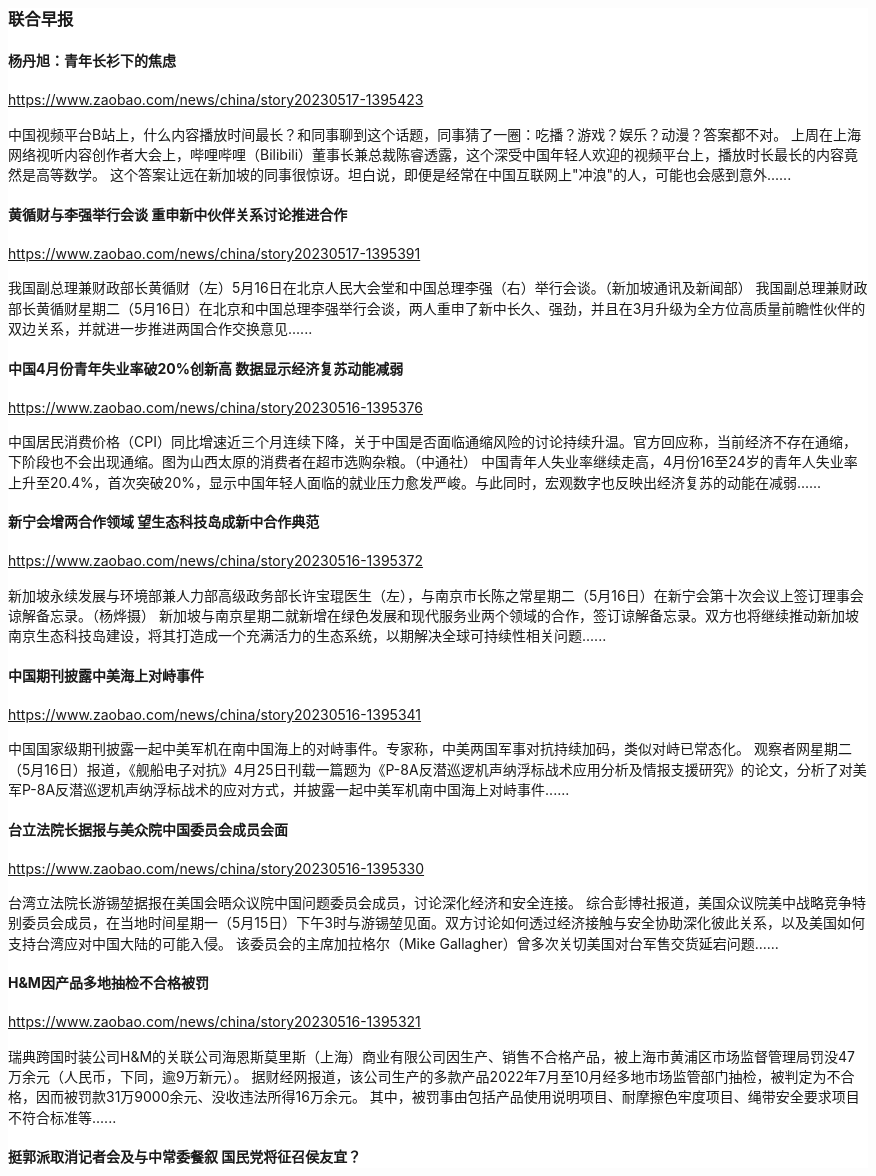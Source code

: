 ### 联合早报

#### 杨丹旭：青年长衫下的焦虑

https://www.zaobao.com/news/china/story20230517-1395423

中国视频平台B站上，什么内容播放时间最长？和同事聊到这个话题，同事猜了一圈：吃播？游戏？娱乐？动漫？答案都不对。
上周在上海网络视听内容创作者大会上，哔哩哔哩（Bilibili）董事长兼总裁陈睿透露，这个深受中国年轻人欢迎的视频平台上，播放时长最长的内容竟然是高等数学。
这个答案让远在新加坡的同事很惊讶。坦白说，即便是经常在中国互联网上"冲浪"的人，可能也会感到意外......

#### 黄循财与李强举行会谈 重申新中伙伴关系讨论推进合作

https://www.zaobao.com/news/china/story20230517-1395391

我国副总理兼财政部长黄循财（左）5月16日在北京人民大会堂和中国总理李强（右）举行会谈。（新加坡通讯及新闻部）
我国副总理兼财政部长黄循财星期二（5月16日）在北京和中国总理李强举行会谈，两人重申了新中长久、强劲，并且在3月升级为全方位高质量前瞻性伙伴的双边关系，并就进一步推进两国合作交换意见......

#### 中国4月份青年失业率破20%创新高 数据显示经济复苏动能减弱

https://www.zaobao.com/news/china/story20230516-1395376

中国居民消费价格（CPI）同比增速近三个月连续下降，关于中国是否面临通缩风险的讨论持续升温。官方回应称，当前经济不存在通缩，下阶段也不会出现通缩。图为山西太原的消费者在超市选购杂粮。（中通社）
中国青年人失业率继续走高，4月份16至24岁的青年人失业率上升至20.4%，首次突破20%，显示中国年轻人面临的就业压力愈发严峻。与此同时，宏观数字也反映出经济复苏的动能在减弱......

#### 新宁会增两合作领域 望生态科技岛成新中合作典范

https://www.zaobao.com/news/china/story20230516-1395372

新加坡永续发展与环境部兼人力部高级政务部长许宝琨医生（左），与南京市长陈之常星期二（5月16日）在新宁会第十次会议上签订理事会谅解备忘录。（杨烨摄）
新加坡与南京星期二就新增在绿色发展和现代服务业两个领域的合作，签订谅解备忘录。双方也将继续推动新加坡南京生态科技岛建设，将其打造成一个充满活力的生态系统，以期解决全球可持续性相关问题......

#### 中国期刊披露中美海上对峙事件

https://www.zaobao.com/news/china/story20230516-1395341

中国国家级期刊披露一起中美军机在南中国海上的对峙事件。专家称，中美两国军事对抗持续加码，类似对峙已常态化。
观察者网星期二（5月16日）报道，《舰船电子对抗》4月25日刊载一篇题为《P-8A反潜巡逻机声纳浮标战术应用分析及情报支援研究》的论文，分析了对美军P-8A反潜巡逻机声纳浮标战术的应对方式，并披露一起中美军机南中国海上对峙事件......

#### 台立法院长据报与美众院中国委员会成员会面

https://www.zaobao.com/news/china/story20230516-1395330

台湾立法院长游锡堃据报在美国会晤众议院中国问题委员会成员，讨论深化经济和安全连接。
综合彭博社报道，美国众议院美中战略竞争特别委员会成员，在当地时间星期一（5月15日）下午3时与游锡堃见面。双方讨论如何透过经济接触与安全协助深化彼此关系，以及美国如何支持台湾应对中国大陆的可能入侵。
该委员会的主席加拉格尔（Mike
Gallagher）曾多次关切美国对台军售交货延宕问题......

#### H&M因产品多地抽检不合格被罚

https://www.zaobao.com/news/china/story20230516-1395321

瑞典跨国时装公司H&M的关联公司海恩斯莫里斯（上海）商业有限公司因生产、销售不合格产品，被上海市黄浦区市场监督管理局罚没47万余元（人民币，下同，逾9万新元）。
据财经网报道，该公司生产的多款产品2022年7月至10月经多地市场监管部门抽检，被判定为不合格，因而被罚款31万9000余元、没收违法所得16万余元。
其中，被罚事由包括产品使用说明项目、耐摩擦色牢度项目、绳带安全要求项目不符合标准等......

#### 挺郭派取消记者会及与中常委餐叙 国民党将征召侯友宜？
